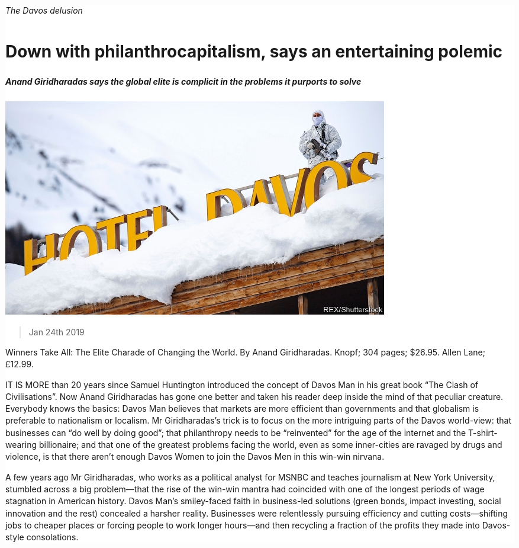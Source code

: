 ###### The Davos delusion

# Down with philanthrocapitalism, says an entertaining polemic 

##### Anand Giridharadas says the global elite is complicit in the problems it purports to solve 

![image](images/20190126_BKP002_0.jpg) 

> Jan 24th 2019 

 

Winners Take All: The Elite Charade of Changing the World. By Anand Giridharadas. Knopf; 304 pages; $26.95. Allen Lane; £12.99. 

IT IS MORE than 20 years since Samuel Huntington introduced the concept of Davos Man in his great book “The Clash of Civilisations”. Now Anand Giridharadas has gone one better and taken his reader deep inside the mind of that peculiar creature. Everybody knows the basics: Davos Man believes that markets are more efficient than governments and that globalism is preferable to nationalism or localism. Mr Giridharadas’s trick is to focus on the more intriguing parts of the Davos world-view: that businesses can “do well by doing good”; that philanthropy needs to be “reinvented” for the age of the internet and the T-shirt-wearing billionaire; and that one of the greatest problems facing the world, even as some inner-cities are ravaged by drugs and violence, is that there aren’t enough Davos Women to join the Davos Men in this win-win nirvana. 

A few years ago Mr Giridharadas, who works as a political analyst for MSNBC and teaches journalism at New York University, stumbled across a big problem—that the rise of the win-win mantra had coincided with one of the longest periods of wage stagnation in American history. Davos Man’s smiley-faced faith in business-led solutions (green bonds, impact investing, social innovation and the rest) concealed a harsher reality. Businesses were relentlessly pursuing efficiency and cutting costs—shifting jobs to cheaper places or forcing people to work longer hours—and then recycling a fraction of the profits they made into Davos-style consolations. 
